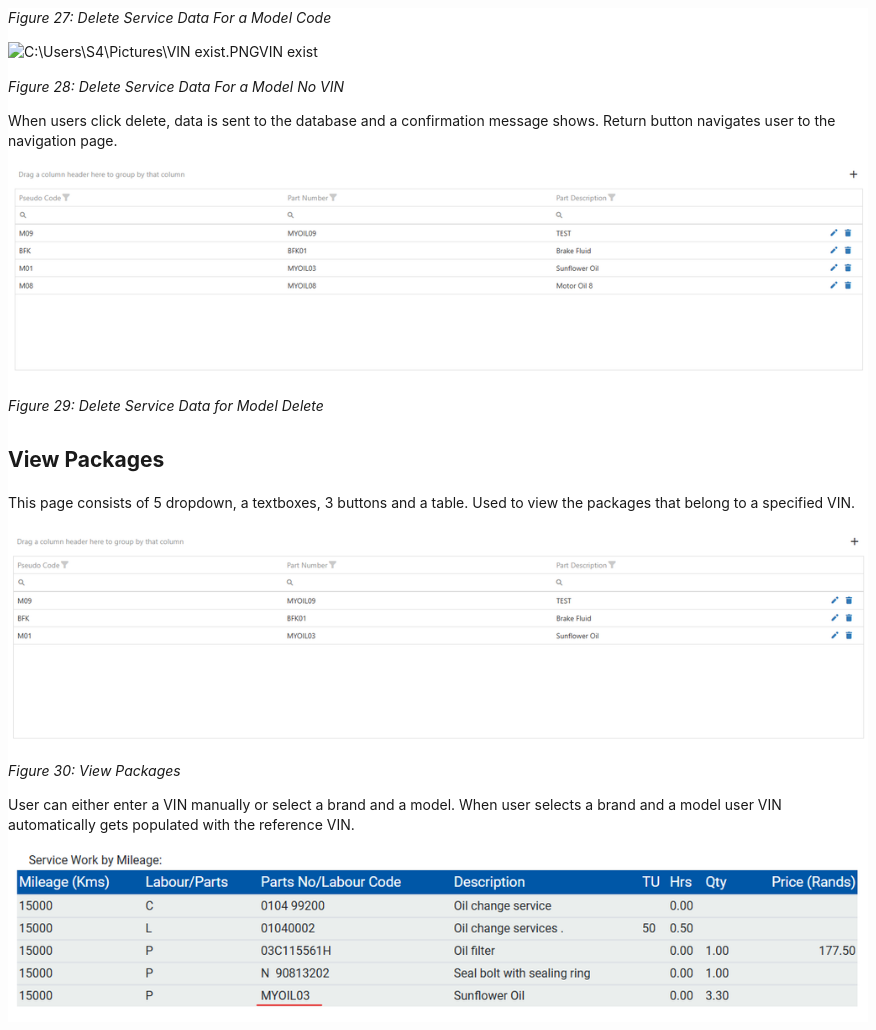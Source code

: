 <span id="_Toc151116305" class="anchor"></span>*Figure* *27: Delete
Service Data For a Model Code*

![C:\\Users\\S4\\Pictures\\VIN exist.PNGVIN
exist](/src/media/image28.png)

<span id="_Toc151116306" class="anchor"></span>*Figure* *28: Delete
Service Data For a Model No VIN*

When users click delete, data is sent to the database and a confirmation
message shows. Return button navigates user to the navigation page.

![delete model delete button](/src/media/image29.png)

<span id="_Toc151116307" class="anchor"></span>*Figure* *29: Delete
Service Data for Model Delete*

## View Packages 

This page consists of 5 dropdown, a textboxes, 3 buttons and a table.
Used to view the packages that belong to a specified VIN.

![view packages](/src/media/image30.png)

<span id="_Toc151116308" class="anchor"></span>*Figure* *30: View
Packages*

User can either enter a VIN manually or select a brand and a model. When
user selects a brand and a model user VIN automatically gets populated
with the reference VIN.

![without model code](/src/media/image31.png)
